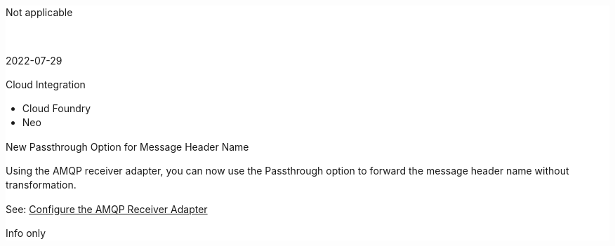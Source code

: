 Not applicable



</td>
<td valign="top">

 



</td>
<td valign="top">



</td>
<td valign="top">

2022-07-29



</td>
</tr>
<tr>
<td valign="top">

Cloud Integration



</td>
<td valign="top">

-   Cloud Foundry
-   Neo



</td>
<td valign="top">

New Passthrough Option for Message Header Name



</td>
<td valign="top">

Using the AMQP receiver adapter, you can now use the Passthrough option to forward the message header name without transformation.

See: [Configure the AMQP Receiver Adapter](../Development/configure-the-amqp-receiver-adapter-d5660c1.md) 



</td>
<td valign="top">

Info only



</td>
<td valign="top">
